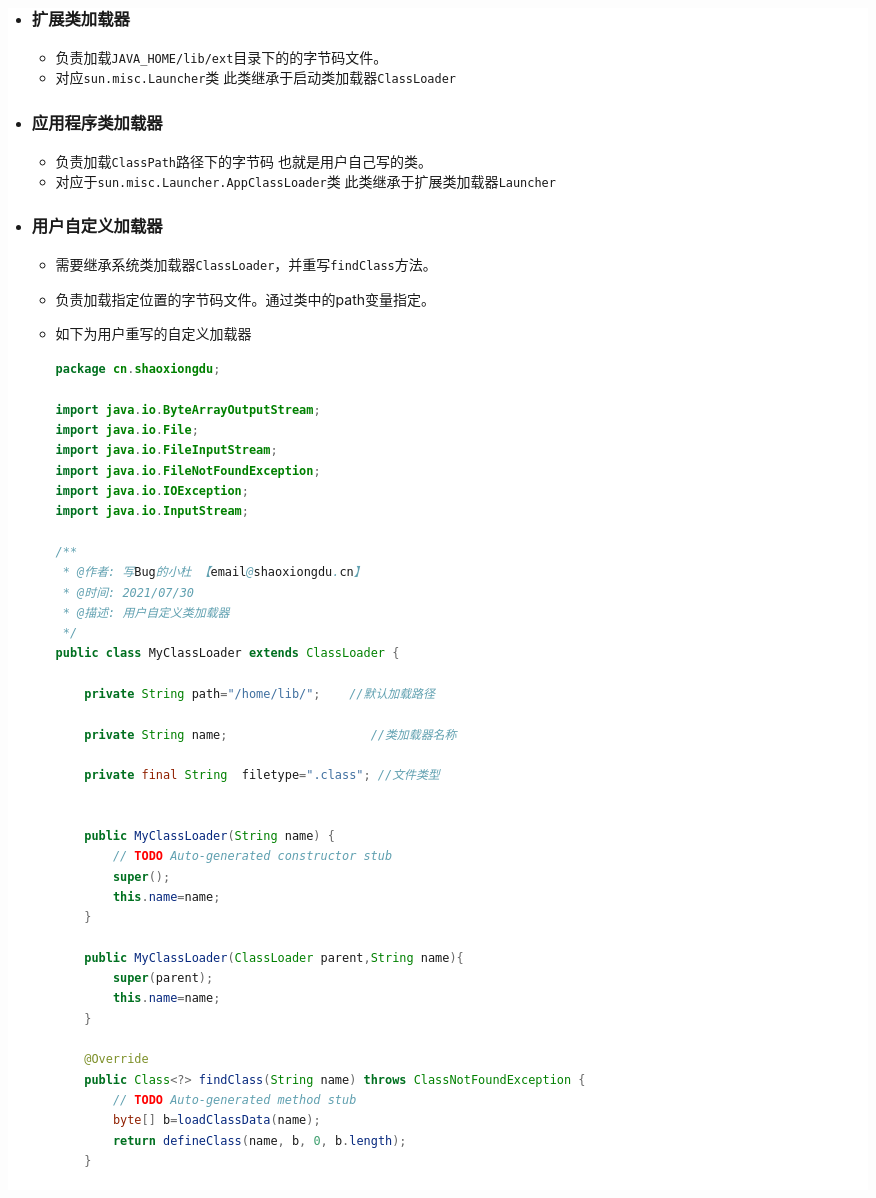 - ### 扩展类加载器

  - 负责加载`JAVA_HOME/lib/ext`目录下的的字节码文件。
  - 对应`sun.misc.Launcher`类 此类继承于启动类加载器`ClassLoader`

- ### 应用程序类加载器

  - 负责加载`ClassPath`路径下的字节码 也就是用户自己写的类。
  - 对应于`sun.misc.Launcher.AppClassLoader`类  此类继承于扩展类加载器`Launcher`

- ### 用户自定义加载器

  - 需要继承系统类加载器`ClassLoader`，并重写`findClass`方法。

  - 负责加载指定位置的字节码文件。通过类中的path变量指定。

  - 如下为用户重写的自定义加载器

    ```java
    package cn.shaoxiongdu;
    
    import java.io.ByteArrayOutputStream;
    import java.io.File;
    import java.io.FileInputStream;
    import java.io.FileNotFoundException;
    import java.io.IOException;
    import java.io.InputStream;
    
    /**
     * @作者: 写Bug的小杜 【email@shaoxiongdu.cn】
     * @时间: 2021/07/30
     * @描述: 用户自定义类加载器
     */
    public class MyClassLoader extends ClassLoader {
        
        private String path="/home/lib/";    //默认加载路径
        
        private String name;                    //类加载器名称
        
        private final String  filetype=".class"; //文件类型
        
        
        public MyClassLoader(String name) {
            // TODO Auto-generated constructor stub
            super();
            this.name=name;
        }
        
        public MyClassLoader(ClassLoader parent,String name){
            super(parent);
            this.name=name;
        }
        
        @Override
        public Class<?> findClass(String name) throws ClassNotFoundException {
            // TODO Auto-generated method stub
            byte[] b=loadClassData(name);
            return defineClass(name, b, 0, b.length);
        }
        